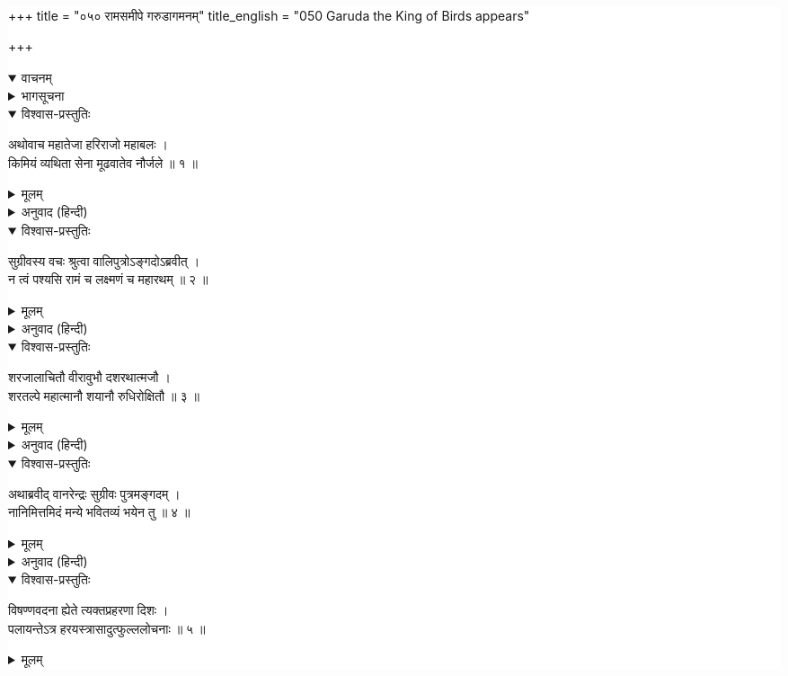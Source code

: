 +++
title = "०५० रामसमीपे गरुडागमनम्"
title_english = "050 Garuda the King of Birds appears"

+++
<details open><summary>वाचनम्</summary>
<div caption="श्रीराम-हरिसीताराममूर्ति-घनपाठिभ्यां वचनम्" class="audioEmbed" src="https://archive.org/download/Ramayana-recitation-Sriram-harisItArAmamUrti-Ghanapaati-v2/Kanda_6/Kanda_6_YK-050-Garuda_the_King_of_Birds_appears_0.mp3"></div>
</details>

<details><summary>भागसूचना</summary></details>

<details open><summary>विश्वास-प्रस्तुतिः</summary>

अथोवाच महातेजा हरिराजो महाबलः ।  
किमियं व्यथिता सेना मूढवातेव नौर्जले ॥ १ ॥
</details>

<details><summary>मूलम्</summary></details>

<details><summary>अनुवाद (हिन्दी)</summary></details>

<details open><summary>विश्वास-प्रस्तुतिः</summary>

सुग्रीवस्य वचः श्रुत्वा वालिपुत्रोऽङ्गदोऽब्रवीत् ।  
न त्वं पश्यसि रामं च लक्ष्मणं च महारथम् ॥ २ ॥
</details>

<details><summary>मूलम्</summary></details>

<details><summary>अनुवाद (हिन्दी)</summary></details>

<details open><summary>विश्वास-प्रस्तुतिः</summary>

शरजालाचितौ वीरावुभौ दशरथात्मजौ ।  
शरतल्पे महात्मानौ शयानौ रुधिरोक्षितौ ॥ ३ ॥
</details>

<details><summary>मूलम्</summary></details>

<details><summary>अनुवाद (हिन्दी)</summary></details>

<details open><summary>विश्वास-प्रस्तुतिः</summary>

अथाब्रवीद् वानरेन्द्रः सुग्रीवः पुत्रमङ्गदम् ।  
नानिमित्तमिदं मन्ये भवितव्यं भयेन तु ॥ ४ ॥
</details>

<details><summary>मूलम्</summary></details>

<details><summary>अनुवाद (हिन्दी)</summary></details>

<details open><summary>विश्वास-प्रस्तुतिः</summary>

विषण्णवदना ह्येते त्यक्तप्रहरणा दिशः ।  
पलायन्तेऽत्र हरयस्त्रासादुत्फुल्ललोचनाः ॥ ५ ॥
</details>

<details><summary>मूलम्</summary></details>
